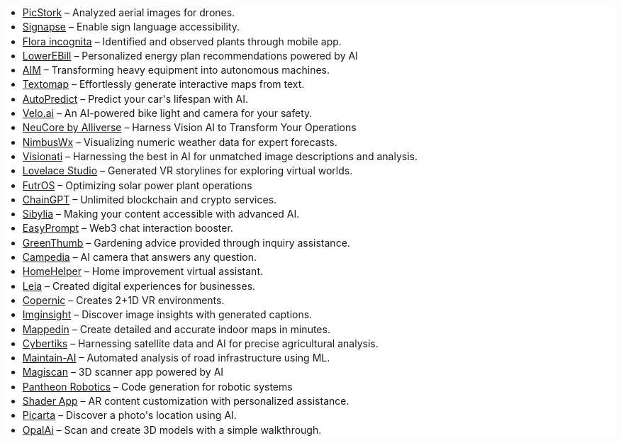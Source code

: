 - [PicStork](https://aeromegh.com/picstork/?ref=aitoolscover&utm_source=aitoolscover&utm_medium=referral&utm_campaign=ai-tools-directory) – Analyzed aerial images for drones.
- [Signapse](https://www.signapse.ai/?ref=aitoolscover&utm_source=aitoolscover&utm_medium=referral&utm_campaign=ai-tools-directory) – Enable sign language accessibility.
- [Flora incognita](https://floraincognita.com/?ref=aitoolscover&utm_source=aitoolscover&utm_medium=referral&utm_campaign=ai-tools-directory) – Identified and observed plants through mobile app.
- [LowerEBill](https://www.lowerebill.com/?ref=aitoolscover&utm_source=aitoolscover&utm_medium=referral&utm_campaign=ai-tools-directory) – Personalized energy plan recommendations powered by AI
- [AIM](https://aim.vision/?ref=aitoolscover&utm_source=aitoolscover&utm_medium=referral&utm_campaign=ai-tools-directory) – Transforming heavy equipment into autonomous machines.
- [Textomap](https://www.textomap.com/?ref=aitoolscover&utm_source=aitoolscover&utm_medium=referral&utm_campaign=ai-tools-directory) – Effortlessly generate interactive maps from text.
- [AutoPredict](https://autopredict.co.uk/?ref=aitoolscover&utm_source=aitoolscover&utm_medium=referral&utm_campaign=ai-tools-directory) – Predict your car's lifespan with AI.
- [Velo.ai](https://www.velo.ai/?ref=aitoolscover&utm_source=aitoolscover&utm_medium=referral&utm_campaign=ai-tools-directory) – An AI-powered bike light and camera for your safety.
- [NeuCore by AIliverse](https://www.ailiverse.com/?ref=aitoolscover&utm_source=aitoolscover&utm_medium=referral&utm_campaign=ai-tools-directory) – Harness Vision AI to Transform Your Operations
- [NimbusWx](https://apps.apple.com/ca/app/nimbuswx/id6445866942?ref=aitoolscover&utm_source=aitoolscover&utm_medium=referral&utm_campaign=ai-tools-directory) – Visualizing numeric weather data for expert forecasts.
- [Visionati](https://visionati.com/?ref=aitoolscover&utm_source=aitoolscover&utm_medium=referral&utm_campaign=ai-tools-directory) – Harnessing the best in AI for unmatched image descriptions and analysis.
- [Lovelace Studio](https://lovelacestudio.com/?ref=aitoolscover&utm_source=aitoolscover&utm_medium=referral&utm_campaign=ai-tools-directory) – Generated VR storylines for exploring virtual worlds.
- [FutrOS](https://www.futr.energy/futros?ref=aitoolscover&utm_source=aitoolscover&utm_medium=referral&utm_campaign=ai-tools-directory) – Optimizing solar power plant operations
- [ChainGPT](https://www.chaingpt.org/?ref=aitoolscover&utm_source=aitoolscover&utm_medium=referral&utm_campaign=ai-tools-directory) – Unlimited blockchain and crypto services.
- [Sibylia](https://sibylia.io/en/?ref=aitoolscover&utm_source=aitoolscover&utm_medium=referral&utm_campaign=ai-tools-directory) – Making your content accessible with advanced AI.
- [EasyPrompt](https://www.easyprompt.xyz/?ref=aitoolscover&utm_source=aitoolscover&utm_medium=referral&utm_campaign=ai-tools-directory) – Web3 chat interaction booster.
- [GreenThumb](https://www.messengerx.io/greenthumb?ref=aitoolscover&utm_source=aitoolscover&utm_medium=referral&utm_campaign=ai-tools-directory) – Gardening advice provided through inquiry assistance.
- [Campedia](https://campedia.ai/?ref=aitoolscover&utm_source=aitoolscover&utm_medium=referral&utm_campaign=ai-tools-directory) – AI camera that answers any question.
- [HomeHelper](https://pic2-quote-v1.vercel.app/?ref=aitoolscover&utm_source=aitoolscover&utm_medium=referral&utm_campaign=ai-tools-directory) – Home improvement virtual assistant.
- [Leia](https://heyleia.com/welcome?ref=aitoolscover&utm_source=aitoolscover&utm_medium=referral&utm_campaign=ai-tools-directory) – Created digital experiences for businesses.
- [Copernic](https://copernicai.com/?ref=aitoolscover&utm_source=aitoolscover&utm_medium=referral&utm_campaign=ai-tools-directory) – Creates 2+1D VR environments.
- [Imginsight](https://imginsight.com/?ref=aitoolscover&utm_source=aitoolscover&utm_medium=referral&utm_campaign=ai-tools-directory) – Discover image insights with generated captions.
- [Mappedin](https://www.mappedin.com/maker/?ref=aitoolscover&utm_source=aitoolscover&utm_medium=referral&utm_campaign=ai-tools-directory) – Create detailed and accurate indoor maps in minutes.
- [Cybertiks](https://cybertiks.com/?ref=aitoolscover&utm_source=aitoolscover&utm_medium=referral&utm_campaign=ai-tools-directory) – Harnessing satellite data and AI for precise agricultural analysis.
- [Maintain-AI](https://www.maintain-ai.com/?ref=aitoolscover&utm_source=aitoolscover&utm_medium=referral&utm_campaign=ai-tools-directory) – Automated analysis of road infrastructure using ML.
- [Magiscan](https://magiscan.app/?ref=aitoolscover&utm_source=aitoolscover&utm_medium=referral&utm_campaign=ai-tools-directory) – 3D scanner app powered by AI
- [Pantheon Robotics](https://pantheon-robotics.vercel.app/?ref=aitoolscover&utm_source=aitoolscover&utm_medium=referral&utm_campaign=ai-tools-directory) – Code generation for robotic systems
- [Shader App](https://www.shaderapp.com/?ref=aitoolscover&utm_source=aitoolscover&utm_medium=referral&utm_campaign=ai-tools-directory) – AR content customization with personalized assistance.
- [Picarta](https://picarta.ai/?ref=aitoolscover&utm_source=aitoolscover&utm_medium=referral&utm_campaign=ai-tools-directory) – Discover a photo's location using AI.
- [OpalAi](https://www.opal-ai.com/scanto3d?ref=aitoolscover&utm_source=aitoolscover&utm_medium=referral&utm_campaign=ai-tools-directory) – Scan and create 3D models with a simple walkthrough.